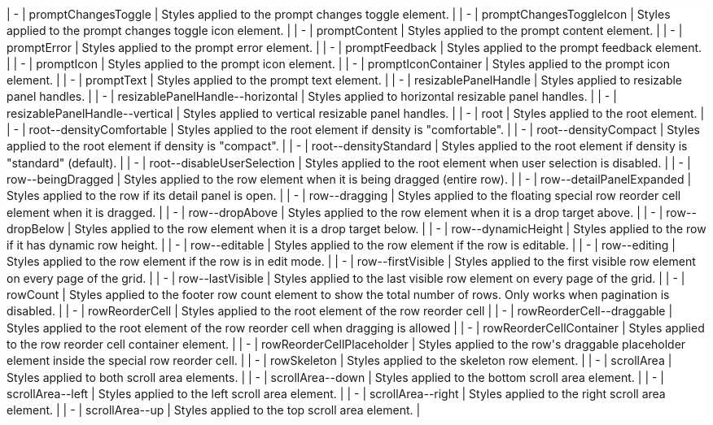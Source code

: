 | - | promptChangesToggle | Styles applied to the prompt changes toggle element. |
| - | promptChangesToggleIcon | Styles applied to the prompt changes toggle icon element. |
| - | promptContent | Styles applied to the prompt content element. |
| - | promptError | Styles applied to the prompt error element. |
| - | promptFeedback | Styles applied to the prompt feedback element. |
| - | promptIcon | Styles applied to the prompt icon element. |
| - | promptIconContainer | Styles applied to the prompt icon element. |
| - | promptText | Styles applied to the prompt text element. |
| - | resizablePanelHandle | Styles applied to resizable panel handles. |
| - | resizablePanelHandle--horizontal | Styles applied to horizontal resizable panel handles. |
| - | resizablePanelHandle--vertical | Styles applied to vertical resizable panel handles. |
| - | root | Styles applied to the root element. |
| - | root--densityComfortable | Styles applied to the root element if density is "comfortable". |
| - | root--densityCompact | Styles applied to the root element if density is "compact". |
| - | root--densityStandard | Styles applied to the root element if density is "standard" (default). |
| - | root--disableUserSelection | Styles applied to the root element when user selection is disabled. |
| - | row--beingDragged | Styles applied to the row element when it is being dragged (entire row). |
| - | row--detailPanelExpanded | Styles applied to the row if its detail panel is open. |
| - | row--dragging | Styles applied to the floating special row reorder cell element when it is dragged. |
| - | row--dropAbove | Styles applied to the row element when it is a drop target above. |
| - | row--dropBelow | Styles applied to the row element when it is a drop target below. |
| - | row--dynamicHeight | Styles applied to the row if it has dynamic row height. |
| - | row--editable | Styles applied to the row element if the row is editable. |
| - | row--editing | Styles applied to the row element if the row is in edit mode. |
| - | row--firstVisible | Styles applied to the first visible row element on every page of the grid. |
| - | row--lastVisible | Styles applied to the last visible row element on every page of the grid. |
| - | rowCount | Styles applied to the footer row count element to show the total number of rows.
Only works when pagination is disabled. |
| - | rowReorderCell | Styles applied to the root element of the row reorder cell |
| - | rowReorderCell--draggable | Styles applied to the root element of the row reorder cell when dragging is allowed |
| - | rowReorderCellContainer | Styles applied to the row reorder cell container element. |
| - | rowReorderCellPlaceholder | Styles applied to the row's draggable placeholder element inside the special row reorder cell. |
| - | rowSkeleton | Styles applied to the skeleton row element. |
| - | scrollArea | Styles applied to both scroll area elements. |
| - | scrollArea--down | Styles applied to the bottom scroll area element. |
| - | scrollArea--left | Styles applied to the left scroll area element. |
| - | scrollArea--right | Styles applied to the right scroll area element. |
| - | scrollArea--up | Styles applied to the top scroll area element. |